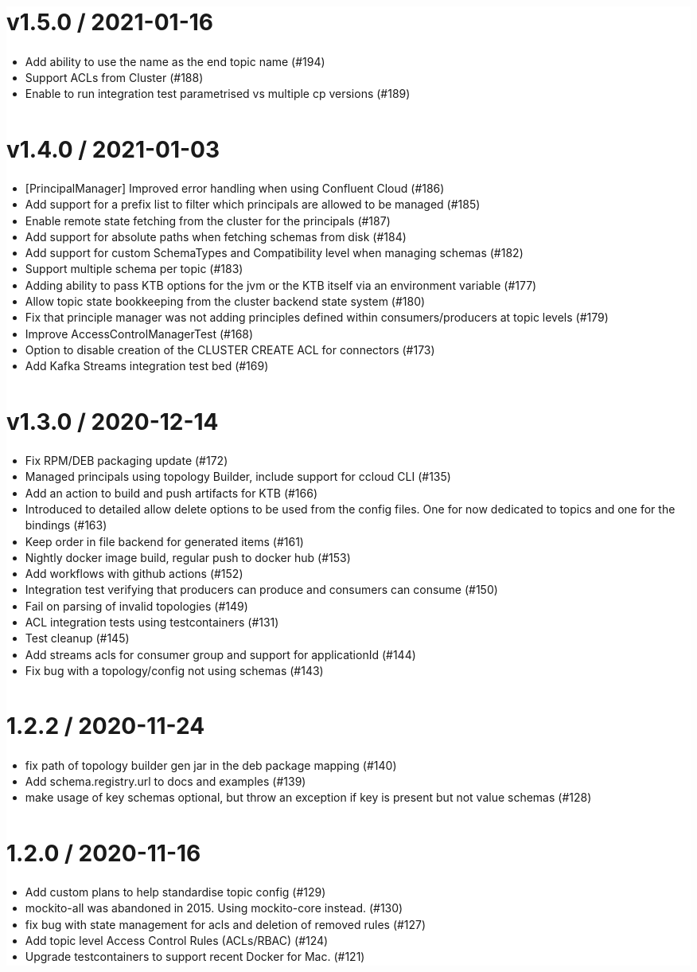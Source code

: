 v1.5.0 / 2021-01-16
===================

* Add ability to use the name as the end topic name (#194)
* Support ACLs from Cluster (#188)
* Enable to run integration test parametrised vs multiple cp versions (#189)

v1.4.0 / 2021-01-03
===================

* [PrincipalManager] Improved error handling when using Confluent Cloud  (#186)
* Add support for a prefix list to filter which principals are allowed to be managed (#185)
* Enable remote state fetching from the cluster for the principals (#187)
* Add support for absolute paths when fetching schemas from disk (#184)
* Add support for custom SchemaTypes and Compatibility level when managing schemas (#182)
* Support multiple schema per topic (#183)
* Adding ability to pass KTB options for the jvm or the KTB itself via an environment variable (#177)
* Allow topic state bookkeeping from the cluster backend state system   (#180)
* Fix that principle manager was not adding principles defined within consumers/producers at topic levels (#179)
* Improve AccessControlManagerTest (#168)
* Option to disable creation of the CLUSTER CREATE ACL for connectors (#173)
* Add Kafka Streams integration test bed (#169)

v1.3.0 / 2020-12-14
===================

* Fix RPM/DEB packaging update   (#172)
* Managed principals using topology Builder, include support for ccloud CLI (#135)
* Add an action to build and push artifacts for KTB (#166)
* Introduced to detailed allow delete options to be used from the config files.
  One for now dedicated to topics and one for the bindings (#163)
* Keep order in file backend for generated items (#161)
* Nightly docker image build, regular push to docker hub (#153)
* Add workflows with github actions (#152)
* Integration test verifying that producers can produce and consumers can consume (#150)
* Fail on parsing of invalid topologies (#149)
* ACL integration tests using testcontainers (#131)
* Test cleanup (#145)
* Add streams acls for consumer group and support for applicationId (#144)
* Fix bug with a topology/config not using schemas (#143)

1.2.2 / 2020-11-24
==================

* fix path of topology builder gen jar in the deb package mapping (#140)
* Add schema.registry.url to docs and examples (#139)
* make usage of key schemas optional, but throw an exception if key is present but not value schemas (#128)


1.2.0 / 2020-11-16
==================

* Add custom plans to help standardise topic config (#129)
* mockito-all was abandoned in 2015. Using mockito-core instead. (#130)
* fix bug with state management for acls and deletion of removed rules (#127)
* Add topic level Access Control Rules (ACLs/RBAC) (#124)
* Upgrade testcontainers to support recent Docker for Mac. (#121)
